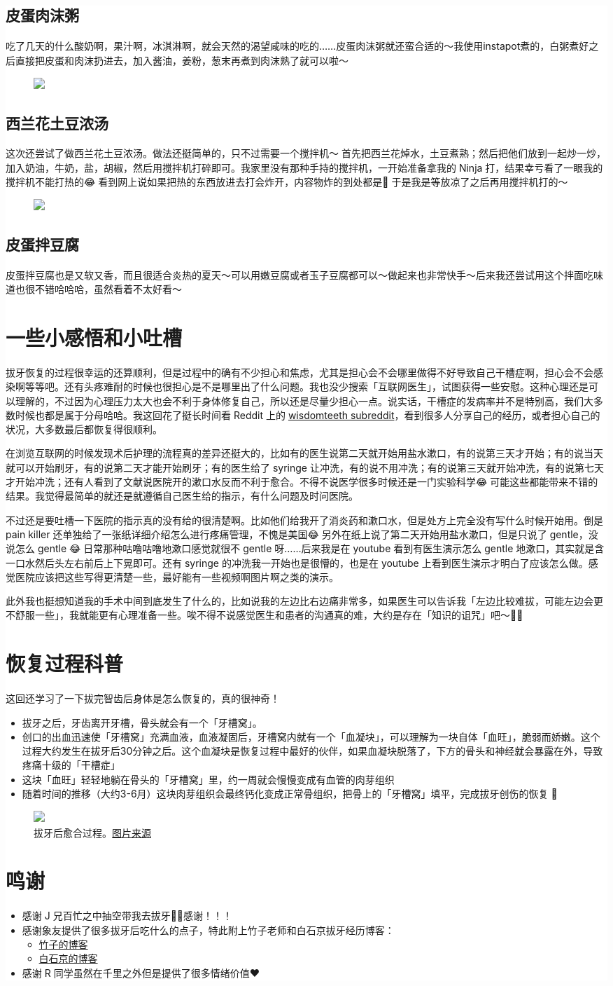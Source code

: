 ## 皮蛋肉沫粥
吃了几天的什么酸奶啊，果汁啊，冰淇淋啊，就会天然的渴望咸味的吃的……皮蛋肉沫粥就还蛮合适的～我使用instapot煮的，白粥煮好之后直接把皮蛋和肉沫扔进去，加入酱油，姜粉，葱末再煮到肉沫熟了就可以啦～

<figure>
<img src="porridge.jpg" width="50%"/>
</figure>


## 西兰花土豆浓汤
这次还尝试了做西兰花土豆浓汤。做法还挺简单的，只不过需要一个搅拌机～ 首先把西兰花焯水，土豆煮熟；然后把他们放到一起炒一炒，加入奶油，牛奶，盐，胡椒，然后用搅拌机打碎即可。我家里没有那种手持的搅拌机，一开始准备拿我的 Ninja 打，结果幸亏看了一眼我的搅拌机不能打热的😂 看到网上说如果把热的东西放进去打会炸开，内容物炸的到处都是🤣 于是我是等放凉了之后再用搅拌机打的～

<figure>
<img src="broccoli.jpg" width="50%"/>
</figure>

## 皮蛋拌豆腐
皮蛋拌豆腐也是又软又香，而且很适合炎热的夏天～可以用嫩豆腐或者玉子豆腐都可以～做起来也非常快手～后来我还尝试用这个拌面吃味道也很不错哈哈哈，虽然看着不太好看～

# 一些小感悟和小吐槽
拔牙恢复的过程很幸运的还算顺利，但是过程中的确有不少担心和焦虑，尤其是担心会不会哪里做得不好导致自己干槽症啊，担心会不会感染啊等等吧。还有头疼难耐的时候也很担心是不是哪里出了什么问题。我也没少搜索「互联网医生」，试图获得一些安慰。这种心理还是可以理解的，不过因为心理压力太大也会不利于身体修复自己，所以还是尽量少担心一点。说实话，干槽症的发病率并不是特别高，我们大多数时候也都是属于分母哈哈。我这回花了挺长时间看 Reddit 上的 [wisdomteeth subreddit](https://www.reddit.com/r/wisdomteeth/)，看到很多人分享自己的经历，或者担心自己的状况，大多数最后都恢复得很顺利。

在浏览互联网的时候发现术后护理的流程真的差异还挺大的，比如有的医生说第二天就开始用盐水漱口，有的说第三天才开始；有的说当天就可以开始刷牙，有的说第二天才能开始刷牙；有的医生给了 syringe 让冲洗，有的说不用冲洗；有的说第三天就开始冲洗，有的说第七天才开始冲洗；还有人看到了文献说医院开的漱口水反而不利于愈合。不得不说医学很多时候还是一门实验科学😂 可能这些都能带来不错的结果。我觉得最简单的就还是就遵循自己医生给的指示，有什么问题及时问医院。

不过还是要吐槽一下医院的指示真的没有给的很清楚啊。比如他们给我开了消炎药和漱口水，但是处方上完全没有写什么时候开始用。倒是 pain killer 还单独给了一张纸详细介绍怎么进行疼痛管理，不愧是美国😂 另外在纸上说了第二天开始用盐水漱口，但是只说了 gentle，没说怎么 gentle 😂 日常那种咕噜咕噜地漱口感觉就很不 gentle 呀……后来我是在 youtube 看到有医生演示怎么 gentle 地漱口，其实就是含一口水然后头左右前后上下晃即可。还有 syringe 的冲洗我一开始也是很懵的，也是在 youtube 上看到医生演示才明白了应该怎么做。感觉医院应该把这些写得更清楚一些，最好能有一些视频啊图片啊之类的演示。

此外我也挺想知道我的手术中间到底发生了什么的，比如说我的左边比右边痛非常多，如果医生可以告诉我「左边比较难拔，可能左边会更不舒服一些」，我就能更有心理准备一些。唉不得不说感觉医生和患者的沟通真的难，大约是存在「知识的诅咒」吧～😮‍💨

# 恢复过程科普
这回还学习了一下拔完智齿后身体是怎么恢复的，真的很神奇！

- 拔牙之后，牙齿离开牙槽，骨头就会有一个「牙槽窝」。
- 创口的出血迅速使「牙槽窝」充满血液，血液凝固后，牙槽窝内就有一个「血凝块」，可以理解为一块自体「血旺」，脆弱而娇嫩。这个过程大约发生在拔牙后30分钟之后。这个血凝块是恢复过程中最好的伙伴，如果血凝块脱落了，下方的骨头和神经就会暴露在外，导致疼痛十级的「干槽症」
- 这块「血旺」轻轻地躺在骨头的「牙槽窝」里，约一周就会慢慢变成有血管的肉芽组织
- 随着时间的推移（大约3-6月）这块肉芽组织会最终钙化变成正常骨组织，把骨上的「牙槽窝」填平，完成拔牙创伤的恢复 🎉

<figure>
<img src="recover.jpg" width="70%"/>
<figcaption>拔牙后愈合过程。<a href="https://www.hxkq.org/html/news/articles/7668.html">图片来源</a></figcaption>
</figure>

# 鸣谢
- 感谢 J 兄百忙之中抽空带我去拔牙🙏🙏感谢！！！
- 感谢象友提供了很多拔牙后吃什么的点子，特此附上竹子老师和白石京拔牙经历博客：
  - [竹子的博客](https://bamboobone9.com/pull-wisdom-teeth/)
  - [白石京的博客](https://thirdshire.com/wisdom-teeth-extraction/)
- 感谢 R 同学虽然在千里之外但是提供了很多情绪价值❤️
